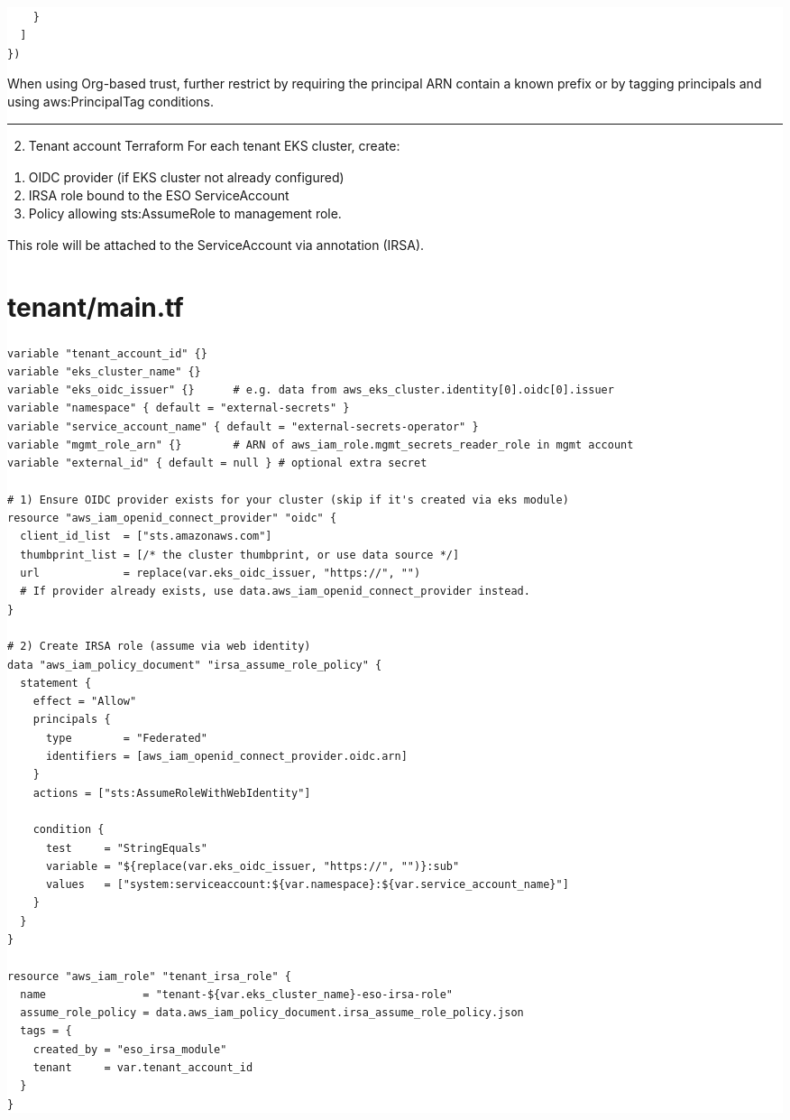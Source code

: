```hcl
    }
  ]
})

```

When using Org-based trust, further restrict by requiring the principal ARN contain a known prefix or by tagging principals and using aws:PrincipalTag conditions.

---

2) Tenant account Terraform For each tenant EKS cluster, create:

  1. OIDC provider (if EKS cluster not already configured)
  2. IRSA role bound to the ESO ServiceAccount
  3. Policy allowing sts:AssumeRole to management role.

This role will be attached to the ServiceAccount via annotation (IRSA).

# tenant/main.tf

```hcl
variable "tenant_account_id" {}
variable "eks_cluster_name" {}
variable "eks_oidc_issuer" {}      # e.g. data from aws_eks_cluster.identity[0].oidc[0].issuer
variable "namespace" { default = "external-secrets" }
variable "service_account_name" { default = "external-secrets-operator" }
variable "mgmt_role_arn" {}        # ARN of aws_iam_role.mgmt_secrets_reader_role in mgmt account
variable "external_id" { default = null } # optional extra secret

# 1) Ensure OIDC provider exists for your cluster (skip if it's created via eks module)
resource "aws_iam_openid_connect_provider" "oidc" {
  client_id_list  = ["sts.amazonaws.com"]
  thumbprint_list = [/* the cluster thumbprint, or use data source */]
  url             = replace(var.eks_oidc_issuer, "https://", "")
  # If provider already exists, use data.aws_iam_openid_connect_provider instead.
}

# 2) Create IRSA role (assume via web identity)
data "aws_iam_policy_document" "irsa_assume_role_policy" {
  statement {
    effect = "Allow"
    principals {
      type        = "Federated"
      identifiers = [aws_iam_openid_connect_provider.oidc.arn]
    }
    actions = ["sts:AssumeRoleWithWebIdentity"]

    condition {
      test     = "StringEquals"
      variable = "${replace(var.eks_oidc_issuer, "https://", "")}:sub"
      values   = ["system:serviceaccount:${var.namespace}:${var.service_account_name}"]
    }
  }
}

resource "aws_iam_role" "tenant_irsa_role" {
  name               = "tenant-${var.eks_cluster_name}-eso-irsa-role"
  assume_role_policy = data.aws_iam_policy_document.irsa_assume_role_policy.json
  tags = {
    created_by = "eso_irsa_module"
    tenant     = var.tenant_account_id
  }
}
```
